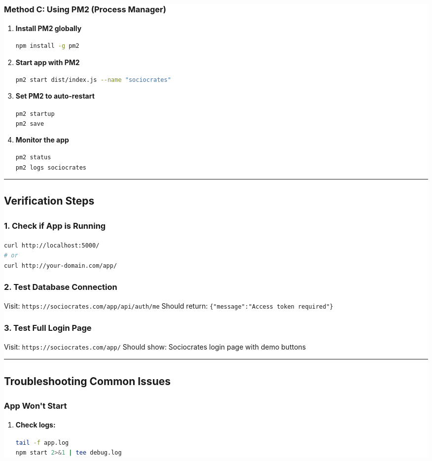 ### Method C: Using PM2 (Process Manager)

1. **Install PM2 globally**
   ```bash
   npm install -g pm2
   ```

2. **Start app with PM2**
   ```bash
   pm2 start dist/index.js --name "sociocrates"
   ```

3. **Set PM2 to auto-restart**
   ```bash
   pm2 startup
   pm2 save
   ```

4. **Monitor the app**
   ```bash
   pm2 status
   pm2 logs sociocrates
   ```

---

## Verification Steps

### 1. Check if App is Running
```bash
curl http://localhost:5000/
# or 
curl http://your-domain.com/app/
```

### 2. Test Database Connection
Visit: `https://sociocrates.com/app/api/auth/me`
Should return: `{"message":"Access token required"}`

### 3. Test Full Login Page
Visit: `https://sociocrates.com/app/`
Should show: Sociocrates login page with demo buttons

---

## Troubleshooting Common Issues

### App Won't Start
1. **Check logs:**
   ```bash
   tail -f app.log
   npm start 2>&1 | tee debug.log
   ```
